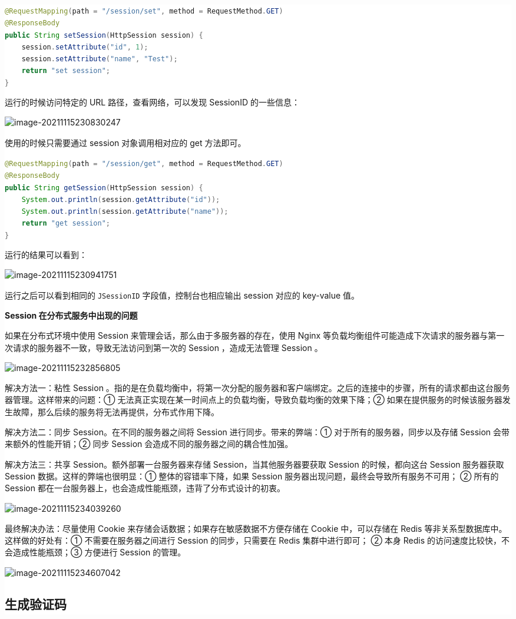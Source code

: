 ```java
@RequestMapping(path = "/session/set", method = RequestMethod.GET)
@ResponseBody
public String setSession(HttpSession session) {
    session.setAttribute("id", 1);
    session.setAttribute("name", "Test");
    return "set session";
}
```

运行的时候访问特定的 URL 路径，查看网络，可以发现 SessionID 的一些信息：

![image-20211115230830247](https://s2.loli.net/2022/04/09/1vkcTixXLFnbzt3.png)

使用的时候只需要通过 session 对象调用相对应的 get 方法即可。

```java
@RequestMapping(path = "/session/get", method = RequestMethod.GET)
@ResponseBody
public String getSession(HttpSession session) {
    System.out.println(session.getAttribute("id"));
    System.out.println(session.getAttribute("name"));
    return "get session";
}
```

运行的结果可以看到：

![image-20211115230941751](https://s2.loli.net/2022/04/09/no5HQztcWNrXi3V.png)

运行之后可以看到相同的 `JSessionID` 字段值，控制台也相应输出 session 对应的 key-value 值。

**Session 在分布式服务中出现的问题**

如果在分布式环境中使用 Session 来管理会话，那么由于多服务器的存在，使用 Nginx 等负载均衡组件可能造成下次请求的服务器与第一次请求的服务器不一致，导致无法访问到第一次的 Session ，造成无法管理 Session 。

![image-20211115232856805](https://s2.loli.net/2022/04/09/VObgtyRwcl3mJXF.png)

解决方法一：粘性 Session 。指的是在负载均衡中，将第一次分配的服务器和客户端绑定。之后的连接中的步骤，所有的请求都由这台服务器管理。这样带来的问题：① 无法真正实现在某一时间点上的负载均衡，导致负载均衡的效果下降；② 如果在提供服务的时候该服务器发生故障，那么后续的服务将无法再提供，分布式作用下降。

解决方法二：同步 Session。在不同的服务器之间将 Session 进行同步。带来的弊端：① 对于所有的服务器，同步以及存储 Session 会带来额外的性能开销；② 同步 Session 会造成不同的服务器之间的耦合性加强。

解决方法三：共享 Session。额外部署一台服务器来存储 Session，当其他服务器要获取 Session 的时候，都向这台 Session 服务器获取 Session 数据。这样的弊端也很明显：① 整体的容错率下降，如果 Session 服务器出现问题，最终会导致所有服务不可用； ② 所有的 Session 都在一台服务器上，也会造成性能瓶颈，违背了分布式设计的初衷。

![image-20211115234039260](https://s2.loli.net/2022/04/09/al4cmFvHzMDXtC6.png)

最终解决办法：尽量使用 Cookie 来存储会话数据；如果存在敏感数据不方便存储在 Cookie 中，可以存储在 Redis 等非关系型数据库中。这样做的好处有：① 不需要在服务器之间进行 Session 的同步，只需要在 Redis 集群中进行即可； ② 本身 Redis 的访问速度比较快，不会造成性能瓶颈；③ 方便进行 Session 的管理。

![image-20211115234607042](https://s2.loli.net/2022/04/09/lzYRsc6WLCmjt3M.png)

## 生成验证码
